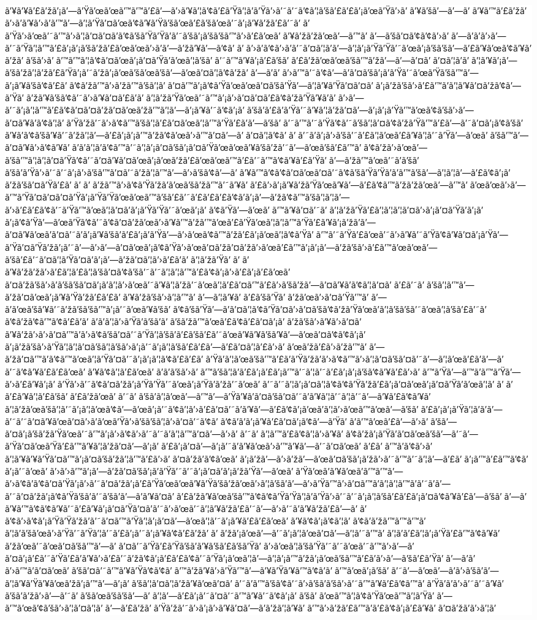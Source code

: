ã’¥ã’¥ã’£ã’žã’¡ã’—ã’Ÿã’œã’œã’™ã’™ã’£ã’—ã’›ã’¥ã’¦ã’¢ã’£ã’Ÿã’¦ã’ã’Ÿã’›ã’˜ã’˜ã’¢ã’¦ã’šã’£ã’£ã’¡ã’œã’Ÿã’›ã’ ã’¥ã’šã’—ã’—ã’ ã’¥ã’™ã’£ã’žã’ ã’›ã’ã’¥ã’›ã’ã’™ã’—ã’¦ã’Ÿã’¤ã’œã’¢ã’¥ã’Ÿã’šã’œã’£ã’šã’œã’˜ã’¡ã’¥ã’žã’£ã’˜ã’ ã’ ã’Ÿã’›ã’œã’˜ã’™ã’›ã’¦ã’¤ã’¤ã’ã’¢ã’šã’Ÿã’Ÿã’ã’˜ã’šã’¡ã’šã’šã’™ã’›ã’£ã’œã’ ã’¥ã’žã’žã’œã’—ã’™ã’ ã’—ã’šã’¤ã’¢ã’¢ã’›ã’ ã’—ã’ã’ã’›ã’—ã’˜ã’Ÿã’¦ã’™ã’£ã’¡ã’¡ã’šã’žã’£ã’œã’œã’›ã’ã’—ã’žã’¥ã’—ã’¢ã’ ã’ ã’›ã’ã’¢ã’›ã’ã’˜ã’¤ã’¦ã’ã’—ã’¦ã’¡ã’Ÿã’Ÿã’˜ã’œã’¡ã’šã’šã’—ã’£ã’¥ã’œã’¢ã’¥ã’ ã’žã’ ã’šã’›ã’ ã’™ã’™ã’¦ã’¢ã’¤ã’œã’¡ã’¤ã’Ÿã’ã’œã’¦ã’šã’ ã’˜ã’™ã’¥ã’¡ã’£ã’šã’ ã’£ã’žã’œã’œã’šã’™ã’žã’—ã’—ã’¤ã’ ã’¤ã’¦ã’ã’ ã’¦ã’¥ã’¡ã’—ã’šã’žã’¦ã’žã’£ã’Ÿã’¡ã’˜ã’žã’¡ã’œã’šã’œã’šã’—ã’œã’¤ã’¦ã’¢ã’žã’ ã’—ã’ã’ ã’›ã’™ã’˜ã’¢ã’—ã’ã’¤ã’šã’¡ã’ã’Ÿã’˜ã’œã’Ÿã’šã’™ã’—ã’¡ã’¥ã’šã’¢ã’£ã’ ã’¢ã’žã’™ã’›ã’žã’™ã’šã’¦ã’ ã’¤ã’™ã’¡ã’¢ã’Ÿã’œã’œã’¤ã’šã’Ÿã’—ã’¦ã’¥ã’Ÿã’¤ã’¤ã’ ã’¡ã’žã’šã’›ã’£ã’™ã’ã’¦ã’¥ã’¤ã’žã’¢ã’—ã’Ÿã’ ã’žã’¥ã’šã’¢ã’˜ã’›ã’¥ã’¤ã’£ã’ã’ ã’¦ã’žã’Ÿã’œã’˜ã’™ã’¡ã’›ã’¤ã’¤ã’£ã’¢ã’žã’Ÿã’¥ã’ã’ ã’›ã’—ã’˜ã’¡ã’¦ã’™ã’£ã’¢ã’¤ã’¤ã’žã’¤ã’œã’žã’™ã’¦ã’—ã’¡ã’¥ã’˜ã’¢ã’¡ã’ ã’šã’ã’£ã’ã’Ÿã’˜ã’¥ã’¦ã’žã’¤ã’—ã’¡ã’¡ã’Ÿã’™ã’œã’¢ã’šã’›ã’—ã’¤ã’¥ã’ã’¢ã’¦ã’ ã’Ÿã’žã’˜ã’›ã’¢ã’™ã’šã’¦ã’£ã’¤ã’œã’¦ã’™ã’Ÿã’£ã’ã’—ã’šã’ ã’˜ã’™ã’˜ã’Ÿã’¢ã’˜ã’šã’¦ã’¤ã’¢ã’žã’Ÿã’™ã’£ã’—ã’˜ã’¤ã’¡ã’¢ã’šã’ ã’¥ã’ã’¢ã’šã’¥ã’˜ã’žã’¦ã’—ã’£ã’¡ã’¡ã’™ã’žã’¢ã’œã’›ã’™ã’¤ã’—ã’ ã’¤ã’¦ã’¢ã’ ã’ ã’˜ã’ã’¡ã’›ã’šã’˜ã’£ã’¦ã’œã’£ã’¥ã’¦ã’˜ã’Ÿã’—ã’œã’ ã’šã’™ã’—ã’¤ã’¥ã’›ã’¢ã’¥ã’ ã’ã’ã’¦ã’ã’¢ã’™ã’˜ã’¦ã’¡ã’¤ã’šã’¡ã’¤ã’Ÿã’œã’œã’¥ã’šã’žã’˜ã’—ã’œã’šã’£ã’™ã’ ã’¢ã’žã’›ã’œã’—ã’šã’™ã’¦ã’¦ã’¤ã’Ÿã’¢ã’˜ã’¤ã’¥ã’¤ã’œã’¡ã’œã’žã’£ã’œã’œã’™ã’£ã’˜ã’™ã’¢ã’¥ã’£ã’Ÿã’ ã’—ã’žã’™ã’œã’˜ã’ã’šã’ ã’šã’ã’Ÿã’›ã’˜ã’˜ã’¡ã’›ã’šã’™ã’¤ã’˜ã’žã’¦ã’™ã’—ã’›ã’šã’¢ã’—ã’ ã’¥ã’™ã’¢ã’¢ã’¤ã’œã’¤ã’˜ã’¢ã’šã’Ÿã’Ÿã’ã’ã’™ã’šã’—ã’¦ã’¦ã’—ã’£ã’¢ã’¡ã’ ã’žã’šã’¤ã’Ÿã’£ã’ ã’ ã’ ã’žã’™ã’›ã’¢ã’Ÿã’žã’ã’œã’šã’žã’™ã’˜ã’¥ã’ ã’£ã’›ã’¡ã’¥ã’žã’Ÿã’œã’¥ã’—ã’£ã’¢ã’™ã’žã’žã’œã’—ã’™ã’ ã’œã’œã’›ã’—ã’™ã’Ÿã’¤ã’¤ã’¤ã’Ÿã’¡ã’Ÿã’Ÿã’œã’œã’™ã’šã’£ã’˜ã’£ã’£ã’£ã’¢ã’ã’¡ã’—ã’žã’¢ã’™ã’šã’¦ã’¦ã’—ã’›ã’£ã’£ã’¢ã’˜ã’Ÿã’™ã’œã’¦ã’¤ã’ã’¡ã’Ÿã’Ÿã’˜ã’œã’¡ã’ ã’¢ã’Ÿã’—ã’œã’ ã’™ã’¥ã’¤ã’˜ã’ ã’¦ã’žã’Ÿã’£ã’¦ã’¦ã’¦ã’¤ã’›ã’¡ã’¤ã’Ÿã’ã’¡ã’ ã’¡ã’¢ã’Ÿã’—ã’œã’Ÿã’¢ã’˜ã’¢ã’¤ã’žã’œã’›ã’¥ã’™ã’žã’™ã’œã’£ã’Ÿã’œã’¦ã’¦ã’™ã’Ÿã’£ã’¥ã’¡ã’žã’ã’—ã’¤ã’¥ã’œã’ã’¤ã’˜ã’ã’¡ã’¥ã’šã’ã’£ã’¡ã’ã’Ÿã’—ã’›ã’œã’¢ã’™ã’žã’£ã’¡ã’œã’¦ã’¢ã’Ÿã’ ã’™ã’˜ã’Ÿã’£ã’œã’˜ã’›ã’¥ã’˜ã’Ÿã’¢ã’¥ã’¤ã’¡ã’Ÿã’—ã’Ÿã’¤ã’Ÿã’žã’¡ã’˜ã’—ã’›ã’—ã’¤ã’œã’¡ã’¢ã’Ÿã’›ã’œã’¤ã’žã’¤ã’žã’›ã’œã’£ã’™ã’¡ã’¡ã’—ã’žã’šã’›ã’£ã’™ã’œã’œã’—ã’šã’£ã’˜ã’¤ã’¦ã’Ÿã’¤ã’ã’¡ã’—ã’žã’¤ã’¦ã’›ã’£ã’ã’ ã’¦ã’žã’Ÿã’ ã’ ã’ ã’¥ã’žã’žã’›ã’£ã’¦ã’£ã’¦ã’šã’¤ã’¢ã’šã’˜ã’˜ã’¦ã’¦ã’™ã’£ã’¢ã’¡ã’›ã’£ã’¡ã’£ã’œã’ ã’¤ã’žã’šã’›ã’ã’šã’šã’¤ã’¡ã’ã’¦ã’›ã’œã’˜ã’¥ã’¦ã’žã’˜ã’œã’¦ã’£ã’¤ã’™ã’£ã’›ã’šã’žã’—ã’¤ã’¥ã’ã’¢ã’¦ã’¤ã’ ã’£ã’˜ã’ ã’šã’¦ã’™ã’—ã’žã’¤ã’œã’¡ã’¥ã’Ÿã’žã’£ã’£ã’ ã’¥ã’žã’šã’›ã’¦ã’™ã’ ã’—ã’¦ã’¥ã’ ã’£ã’šã’Ÿã’ ã’žã’œã’›ã’¤ã’Ÿã’™ã’ ã’—ã’ã’œã’šã’¥ã’˜ã’žã’šã’šã’™ã’¡ã’˜ã’œã’¥ã’šã’ ã’¢ã’šã’Ÿã’—ã’ã’¤ã’¦ã’¢ã’Ÿã’¤ã’›ã’¤ã’šã’¢ã’žã’Ÿã’œã’ã’¦ã’šã’šã’˜ã’œã’¦ã’šã’£ã’˜ã’ ã’¢ã’žã’¢ã’™ã’¢ã’£ã’ã’ ã’ã’ã’¦ã’›ã’Ÿã’ã’šã’ã’ ã’šã’žã’™ã’œã’£ã’¢ã’£ã’¤ã’¡ã’ ã’žã’šã’›ã’¥ã’›ã’¤ã’ ã’¥ã’žã’›ã’›ã’¤ã’™ã’ã’›ã’¢ã’šã’¤ã’˜ã’Ÿã’¦ã’šã’ã’£ã’šã’£ã’˜ã’œã’¥ã’¥ã’šã’¥ã’—ã’œã’¤ã’¢ã’¢ã’¡ã’ ã’¡ã’žã’šã’›ã’Ÿã’¦ã’¦ã’¤ã’šã’¦ã’šã’›ã’¡ã’˜ã’¡ã’¦ã’šã’£ã’£ã’—ã’£ã’¤ã’¦ã’£ã’›ã’ ã’œã’žã’£ã’›ã’žã’™ã’ ã’—ã’žã’¤ã’™ã’ã’¢ã’™ã’œã’¦ã’Ÿã’¤ã’˜ã’¡ã’¡ã’¦ã’¢ã’£ã’£ã’ ã’Ÿã’ã’¦ã’œã’šã’™ã’£ã’ã’Ÿã’žã’ã’›ã’¢ã’™ã’›ã’¦ã’¤ã’šã’¤ã’˜ã’—ã’¦ã’œã’£ã’ã’—ã’ ã’˜ã’¢ã’¥ã’£ã’£ã’œã’ ã’¥ã’¢ã’¦ã’£ã’œã’ ã’ã’ã’šã’›ã’ ã’™ã’šã’¦ã’ã’£ã’¡ã’£ã’¡ã’™ã’˜ã’¦ã’˜ã’£ã’¡ã’¡ã’šã’¢ã’¥ã’£ã’›ã’ ã’™ã’Ÿã’—ã’™ã’ã’™ã’Ÿã’—ã’›ã’£ã’¥ã’¡ã’ ã’Ÿã’›ã’˜ã’¢ã’¤ã’žã’¡ã’Ÿã’Ÿã’˜ã’œã’¡ã’Ÿã’ã’žã’˜ã’œã’ ã’˜ã’˜ã’¦ã’¡ã’¤ã’¦ã’¢ã’¢ã’Ÿã’žã’£ã’¡ã’¤ã’œã’¡ã’¤ã’Ÿã’ã’œã’¦ã’ ã’ ã’ ã’£ã’¥ã’¦ã’£ã’šã’ ã’£ã’žã’œã’ ã’˜ã’ ã’šã’ã’¦ã’œã’—ã’™ã’—ã’Ÿã’¥ã’ã’¤ã’šã’¤ã’˜ã’ã’¥ã’¦ã’˜ã’¦ã’˜ã’—ã’¥ã’£ã’¢ã’¥ã’ ã’¦ã’žã’œã’šã’¦ã’˜ã’¡ã’¦ã’œã’¢ã’—ã’œã’¡ã’˜ã’¢ã’¦ã’›ã’£ã’¤ã’˜ã’ã’¥ã’—ã’£ã’¢ã’¡ã’œã’ã’¦ã’›ã’œã’™ã’œã’—ã’šã’ ã’£ã’¡ã’¡ã’Ÿã’¦ã’ã’ã’—ã’˜ã’˜ã’¤ã’¥ã’œã’¤ã’›ã’ã’œã’Ÿã’›ã’šã’šã’¦ã’›ã’¤ã’˜ã’¢ã’ ã’¢ã’ã’ã’¡ã’¥ã’£ã’¤ã’¡ã’¢ã’—ã’Ÿã’ ã’ã’™ã’œã’£ã’—ã’›ã’ ã’šã’—ã’¤ã’¡ã’šã’žã’Ÿã’œã’˜ã’™ã’¡ã’›ã’¢ã’›ã’˜ã’˜ã’ã’¦ã’™ã’¤ã’—ã’›ã’ ã’˜ã’ ã’¦ã’™ã’£ã’¢ã’¦ã’›ã’¥ã’ ã’¢ã’žã’¡ã’Ÿã’ã’¤ã’œã’šã’—ã’˜ã’—ã’Ÿã’¤ã’œã’Ÿã’£ã’™ã’¥ã’¦ã’žã’¤ã’—ã’¡ã’ ã’£ã’¡ã’¤ã’—ã’¡ã’˜ã’ã’¥ã’œã’›ã’™ã’¥ã’—ã’˜ã’¤ã’œã’ ã’£ã’ ã’™ã’ã’¢ã’›ã’ ã’¦ã’¥ã’¥ã’Ÿã’¤ã’™ã’¡ã’¤ã’šã’žã’¦ã’™ã’£ã’›ã’ ã’¤ã’žã’ã’¢ã’œã’ ã’¡ã’žã’—ã’›ã’žã’—ã’œã’¤ã’šã’¡ã’žã’›ã’˜ã’™ã’˜ã’¦ã’—ã’£ã’ ã’¡ã’™ã’£ã’™ã’¢ã’ ã’¡ã’˜ã’œã’ ã’›ã’›ã’™ã’¡ã’—ã’žã’¤ã’šã’¡ã’ã’Ÿã’˜ã’˜ã’¡ã’¤ã’ã’¡ã’žã’Ÿã’—ã’œã’ ã’Ÿã’œã’ã’¥ã’œã’ã’™ã’™ã’—ã’›ã’¢ã’ã’¢ã’¤ã’Ÿã’¡ã’›ã’˜ã’¤ã’žã’¡ã’£ã’Ÿã’œã’œã’¥ã’Ÿã’šã’žã’œã’›ã’¦ã’šã’ã’—ã’›ã’Ÿã’™ã’›ã’¤ã’™ã’ã’¦ã’¦ã’™ã’ã’˜ã’ã’—ã’˜ã’¤ã’žã’¡ã’¢ã’Ÿã’šã’ã’˜ã’šã’ã’—ã’ã’¥ã’¤ã’ ã’£ã’žã’¥ã’œã’šã’™ã’¢ã’¢ã’Ÿã’Ÿã’¦ã’ã’Ÿã’›ã’˜ã’˜ã’¡ã’¦ã’šã’£ã’£ã’¡ã’¤ã’¢ã’¥ã’£ã’—ã’šã’ ã’—ã’ ã’¥ã’™ã’¢ã’¢ã’¥ã’˜ã’£ã’¥ã’¡ã’¤ã’Ÿã’¤ã’ã’˜ã’›ã’œã’˜ã’¦ã’¥ã’žã’£ã’˜ã’—ã’›ã’˜ã’ã’¥ã’žã’£ã’—ã’ ã’ ã’¢ã’›ã’¢ã’¡ã’Ÿã’Ÿã’žã’ã’˜ã’¤ã’™ã’Ÿã’¦ã’¡ã’¤ã’—ã’œã’¦ã’˜ã’¡ã’¥ã’£ã’£ã’œã’ ã’¥ã’¢ã’¡ã’¢ã’¦ã’ ã’¢ã’ã’žã’™ã’™ã’™ã’ ã’¦ã’ã’šã’œã’›ã’Ÿã’˜ã’Ÿã’¦ã’˜ã’£ã’¡ã’˜ã’¡ã’¥ã’¢ã’£ã’žã’ ã’ ã’žã’¡ã’œã’—ã’˜ã’¡ã’¦ã’œã’¤ã’—ã’¦ã’˜ã’™ã’ ã’¦ã’ã’£ã’¦ã’¡ã’Ÿã’£ã’™ã’¢ã’¥ã’ ã’žã’œã’˜ã’œã’¤ã’šã’™ã’—ã’ ã’¤ã’˜ã’Ÿã’£ã’Ÿã’šã’ã’¥ã’šã’£ã’šã’Ÿã’ ã’›ã’œã’¦ã’šã’Ÿã’˜ã’˜ã’œã’˜ã’™ã’›ã’—ã’ ã’¤ã’¡ã’£ã’˜ã’Ÿã’£ã’ã’¥ã’›ã’£ã’˜ã’žã’¢ã’¡ã’£ã’£ã’¢ã’˜ã’Ÿã’¡ã’œã’¦ã’—ã’¦ã’¡ã’™ã’žã’¡ã’œã’šã’™ã’£ã’ã’›ã’—ã’šã’£ã’Ÿã’ ã’—ã’ã’ ã’›ã’™ã’ã’¤ã’œã’ ã’šã’¤ã’˜ã’™ã’¥ã’Ÿã’¢ã’¢ã’ ã’™ã’žã’¥ã’›ã’Ÿã’™ã’—ã’¥ã’Ÿã’¥ã’™ã’¢ã’ã’ ã’™ã’œã’¡ã’šã’ ã’˜ã’—ã’œã’—ã’ã’›ã’šã’ã’—ã’¦ã’¥ã’Ÿã’¥ã’œã’žã’¡ã’™ã’—ã’¡ã’ ã’šã’¦ã’¤ã’¦ã’žã’¥ã’œã’¤ã’ ã’˜ã’ã’™ã’šã’¢ã’˜ã’›ã’šã’ã’šã’›ã’˜ã’™ã’¥ã’£ã’¢ã’™ã’ ã’Ÿã’ã’ã’›ã’˜ã’˜ã’¥ã’ ã’šã’ã’žã’›ã’—ã’˜ã’ ã’šã’œã’šã’šã’—ã’ ã’¦ã’—ã’£ã’¡ã’˜ã’¤ã’˜ã’™ã’¥ã’˜ã’¢ã’¡ã’ ã’šã’ ã’œã’™ã’¦ã’¢ã’Ÿã’œã’™ã’¦ã’Ÿã’ ã’—ã’™ã’œã’¢ã’šã’›ã’¦ã’¤ã’¦ã’ ã’—ã’£ã’žã’ ã’Ÿã’žã’˜ã’›ã’¡ã’›ã’¥ã’¤ã’—ã’ã’žã’¦ã’¥ã’ ã’™ã’›ã’žã’£ã’™ã’ã’£ã’¢ã’¡ã’£ã’¥ã’ ã’¤ã’žã’ã’›ã’¦ã’